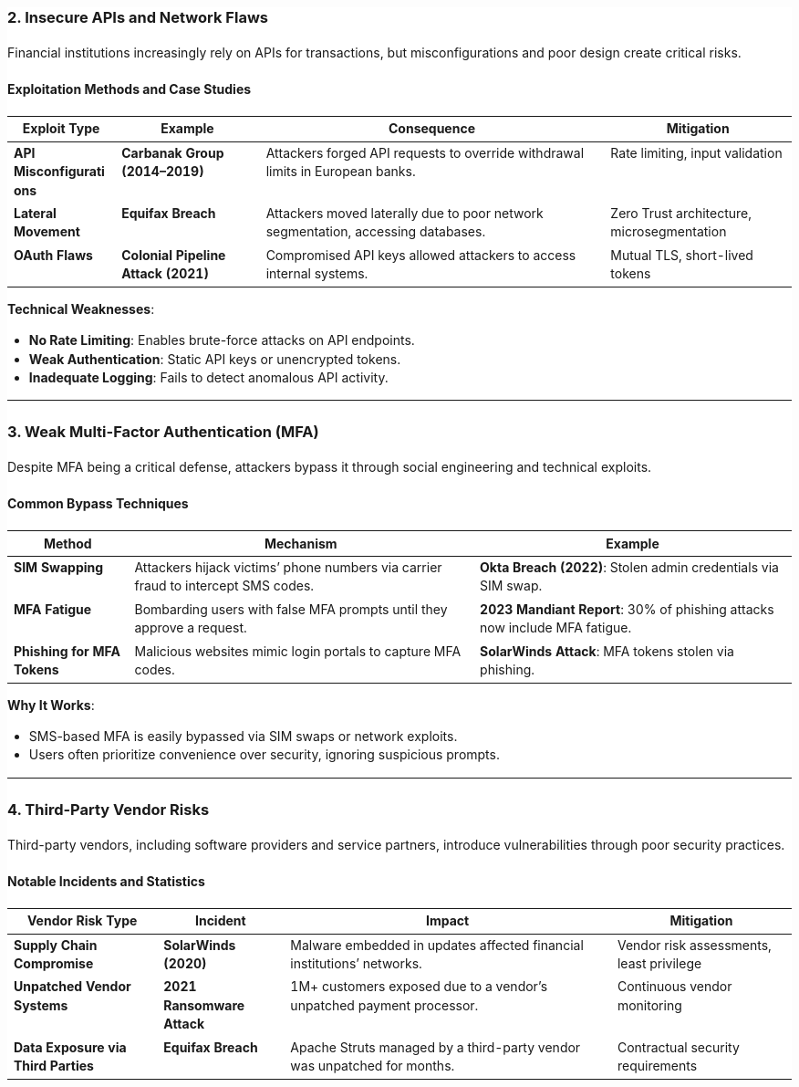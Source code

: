 
### 2. Insecure APIs and Network Flaws  
Financial institutions increasingly rely on APIs for transactions, but misconfigurations and poor design create critical risks.  

#### **Exploitation Methods and Case Studies**  
| **Exploit Type**                 | **Example**                          | **Consequence**                                                                 | **Mitigation**                          |  
|----------------------------------|--------------------------------------|---------------------------------------------------------------------------------|-----------------------------------------|  
| **API Misconfigurations**         | **Carbanak Group (2014–2019)**       | Attackers forged API requests to override withdrawal limits in European banks. | Rate limiting, input validation         |  
| **Lateral Movement**              | **Equifax Breach**                   | Attackers moved laterally due to poor network segmentation, accessing databases. | Zero Trust architecture, microsegmentation |  
| **OAuth Flaws**                   | **Colonial Pipeline Attack (2021)**  | Compromised API keys allowed attackers to access internal systems.               | Mutual TLS, short-lived tokens          |  

**Technical Weaknesses**:  
- **No Rate Limiting**: Enables brute-force attacks on API endpoints.  
- **Weak Authentication**: Static API keys or unencrypted tokens.  
- **Inadequate Logging**: Fails to detect anomalous API activity.  

---

### 3. Weak Multi-Factor Authentication (MFA)  
Despite MFA being a critical defense, attackers bypass it through social engineering and technical exploits.  

#### **Common Bypass Techniques**  
| **Method**                       | **Mechanism**                                                                 | **Example**                          |  
|----------------------------------|-------------------------------------------------------------------------------|--------------------------------------|  
| **SIM Swapping**                 | Attackers hijack victims’ phone numbers via carrier fraud to intercept SMS codes. | **Okta Breach (2022)**: Stolen admin credentials via SIM swap. |  
| **MFA Fatigue**                  | Bombarding users with false MFA prompts until they approve a request.           | **2023 Mandiant Report**: 30% of phishing attacks now include MFA fatigue. |  
| **Phishing for MFA Tokens**      | Malicious websites mimic login portals to capture MFA codes.                   | **SolarWinds Attack**: MFA tokens stolen via phishing. |  

**Why It Works**:  
- SMS-based MFA is easily bypassed via SIM swaps or network exploits.  
- Users often prioritize convenience over security, ignoring suspicious prompts.  

---

### 4. Third-Party Vendor Risks  
Third-party vendors, including software providers and service partners, introduce vulnerabilities through poor security practices.  

#### **Notable Incidents and Statistics**  
| **Vendor Risk Type**             | **Incident**                          | **Impact**                                                                 | **Mitigation**                          |  
|----------------------------------|---------------------------------------|-----------------------------------------------------------------------------|-----------------------------------------|  
| **Supply Chain Compromise**       | **SolarWinds (2020)**                 | Malware embedded in updates affected financial institutions’ networks.       | Vendor risk assessments, least privilege |  
| **Unpatched Vendor Systems**      | **2021 Ransomware Attack**            | 1M+ customers exposed due to a vendor’s unpatched payment processor.          | Continuous vendor monitoring            |  
| **Data Exposure via Third Parties**| **Equifax Breach**                    | Apache Struts managed by a third-party vendor was unpatched for months.       | Contractual security requirements       |  
